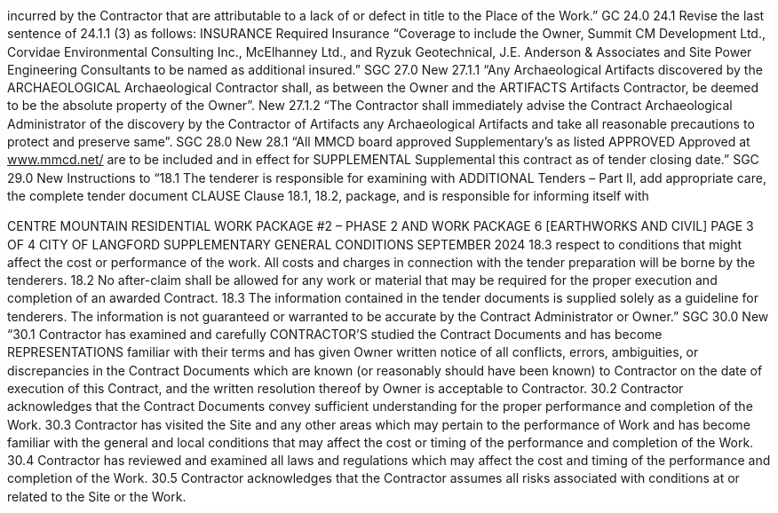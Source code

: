 incurred by the Contractor that are attributable to a
lack of or defect in title to the Place of the Work.”
GC 24\.0 24\.1 Revise the last sentence of 24\.1\.1 (3\) as follows:
INSURANCE Required Insurance “Coverage to include the Owner, Summit CM
Development Ltd., Corvidae Environmental
Consulting Inc., McElhanney Ltd., and Ryzuk
Geotechnical, J.E. Anderson \& Associates and Site
Power Engineering Consultants to be named as
additional insured.”
SGC 27\.0 New 27\.1\.1 “Any Archaeological Artifacts discovered by the
ARCHAEOLOGICAL Archaeological Contractor shall, as between the Owner and the
ARTIFACTS Artifacts Contractor, be deemed to be the absolute property of
the Owner”.
New 27\.1\.2 “The Contractor shall immediately advise the Contract
Archaeological Administrator of the discovery by the Contractor of
Artifacts any Archaeological Artifacts and take all reasonable
precautions to protect and preserve same”.
SGC 28\.0 New 28\.1 “All MMCD board approved Supplementary’s as listed
APPROVED Approved at www.mmcd.net/ are to be included and in effect for
SUPPLEMENTAL Supplemental this contract as of tender closing date.”
SGC 29\.0 New Instructions to “18\.1 The tenderer is responsible for examining with
ADDITIONAL Tenders – Part II, add appropriate care, the complete tender document
CLAUSE Clause 18\.1, 18\.2, package, and is responsible for informing itself with

CENTRE MOUNTAIN RESIDENTIAL
WORK PACKAGE \#2 – PHASE 2
AND WORK PACKAGE 6
\[EARTHWORKS AND CIVIL] PAGE 3 OF 4
CITY OF LANGFORD SUPPLEMENTARY GENERAL CONDITIONS SEPTEMBER 2024
18\.3 respect to conditions that might affect the cost or
performance of the work. All costs and charges in
connection with the tender preparation will be borne
by the tenderers.
18\.2 No after\-claim shall be allowed for any work or
material that may be required for the proper execution
and completion of an awarded Contract.
18\.3 The information contained in the tender
documents is supplied solely as a guideline for
tenderers. The information is not guaranteed or
warranted to be accurate by the Contract
Administrator or Owner.”
SGC 30\.0 New “30\.1 Contractor has examined and carefully
CONTRACTOR’S studied the Contract Documents and has become
REPRESENTATIONS familiar with their terms and has given Owner written
notice of all conflicts, errors, ambiguities, or
discrepancies in the Contract Documents which are
known (or reasonably should have been known) to
Contractor on the date of execution of this Contract,
and the written resolution thereof by Owner is
acceptable to Contractor.
30\.2 Contractor acknowledges that the Contract
Documents convey sufficient understanding for the
proper performance and completion of the Work.
30\.3 Contractor has visited the Site and any other
areas which may pertain to the performance of Work
and has become familiar with the general and local
conditions that may affect the cost or timing of the
performance and completion of the Work.
30\.4 Contractor has reviewed and examined all laws
and regulations which may affect the cost and timing
of the performance and completion of the Work.
30\.5 Contractor acknowledges that the Contractor
assumes all risks associated with conditions at or
related to the Site or the Work.
